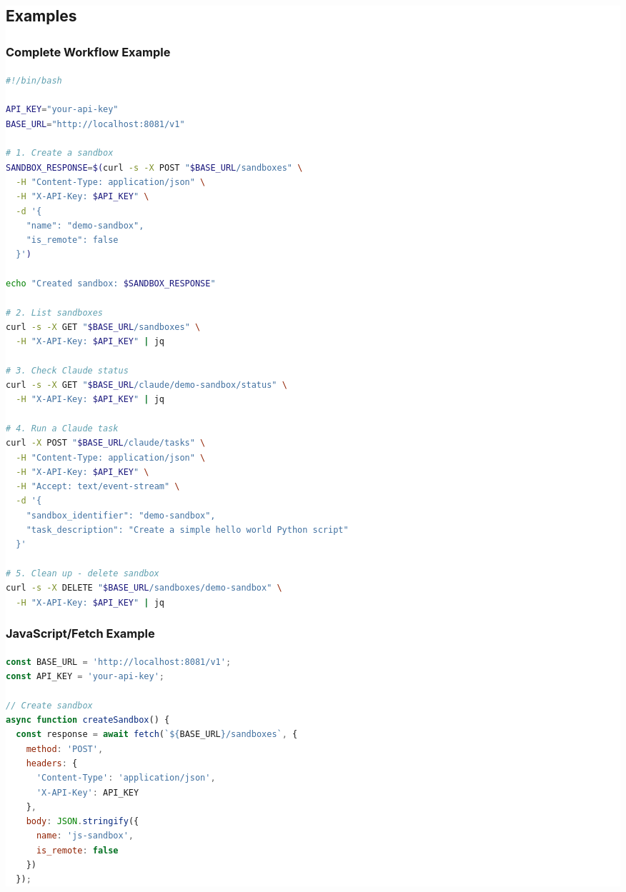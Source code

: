 ## Examples

### Complete Workflow Example

```bash
#!/bin/bash

API_KEY="your-api-key"
BASE_URL="http://localhost:8081/v1"

# 1. Create a sandbox
SANDBOX_RESPONSE=$(curl -s -X POST "$BASE_URL/sandboxes" \
  -H "Content-Type: application/json" \
  -H "X-API-Key: $API_KEY" \
  -d '{
    "name": "demo-sandbox",
    "is_remote": false
  }')

echo "Created sandbox: $SANDBOX_RESPONSE"

# 2. List sandboxes
curl -s -X GET "$BASE_URL/sandboxes" \
  -H "X-API-Key: $API_KEY" | jq

# 3. Check Claude status
curl -s -X GET "$BASE_URL/claude/demo-sandbox/status" \
  -H "X-API-Key: $API_KEY" | jq

# 4. Run a Claude task
curl -X POST "$BASE_URL/claude/tasks" \
  -H "Content-Type: application/json" \
  -H "X-API-Key: $API_KEY" \
  -H "Accept: text/event-stream" \
  -d '{
    "sandbox_identifier": "demo-sandbox",
    "task_description": "Create a simple hello world Python script"
  }'

# 5. Clean up - delete sandbox
curl -s -X DELETE "$BASE_URL/sandboxes/demo-sandbox" \
  -H "X-API-Key: $API_KEY" | jq
```

### JavaScript/Fetch Example

```javascript
const BASE_URL = 'http://localhost:8081/v1';
const API_KEY = 'your-api-key';

// Create sandbox
async function createSandbox() {
  const response = await fetch(`${BASE_URL}/sandboxes`, {
    method: 'POST',
    headers: {
      'Content-Type': 'application/json',
      'X-API-Key': API_KEY
    },
    body: JSON.stringify({
      name: 'js-sandbox',
      is_remote: false
    })
  });
```